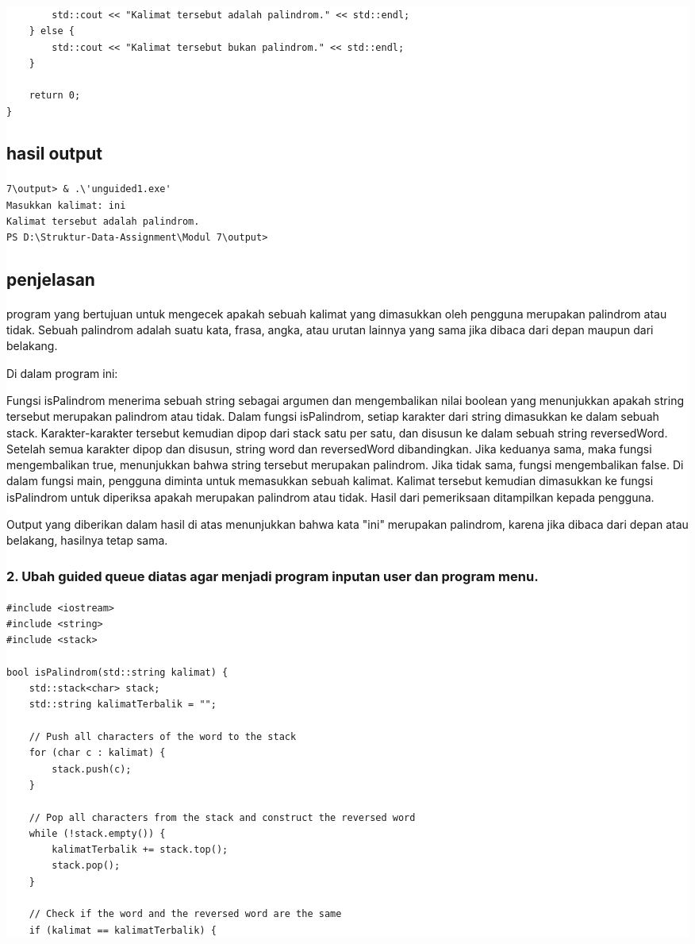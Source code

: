 ```
        std::cout << "Kalimat tersebut adalah palindrom." << std::endl;
    } else {
        std::cout << "Kalimat tersebut bukan palindrom." << std::endl;
    }

    return 0;
}
```

## hasil output
```
7\output> & .\'unguided1.exe'
Masukkan kalimat: ini 
Kalimat tersebut adalah palindrom.
PS D:\Struktur-Data-Assignment\Modul 7\output> 
```
## penjelasan
program yang bertujuan untuk mengecek apakah sebuah kalimat yang dimasukkan oleh pengguna merupakan palindrom atau tidak. Sebuah palindrom adalah suatu kata, frasa, angka, atau urutan lainnya yang sama jika dibaca dari depan maupun dari belakang.

Di dalam program ini:

Fungsi isPalindrom menerima sebuah string sebagai argumen dan mengembalikan nilai boolean yang menunjukkan apakah string tersebut merupakan palindrom atau tidak.
Dalam fungsi isPalindrom, setiap karakter dari string dimasukkan ke dalam sebuah stack.
Karakter-karakter tersebut kemudian dipop dari stack satu per satu, dan disusun ke dalam sebuah string reversedWord.
Setelah semua karakter dipop dan disusun, string word dan reversedWord dibandingkan. Jika keduanya sama, maka fungsi mengembalikan true, menunjukkan bahwa string tersebut merupakan palindrom. Jika tidak sama, fungsi mengembalikan false.
Di dalam fungsi main, pengguna diminta untuk memasukkan sebuah kalimat.
Kalimat tersebut kemudian dimasukkan ke fungsi isPalindrom untuk diperiksa apakah merupakan palindrom atau tidak.
Hasil dari pemeriksaan ditampilkan kepada pengguna.

Output yang diberikan dalam hasil di atas menunjukkan bahwa kata "ini" merupakan palindrom, karena jika dibaca dari depan atau belakang, hasilnya tetap sama.

### 2. Ubah guided queue diatas agar menjadi program inputan user dan program menu.
```
#include <iostream>
#include <string>
#include <stack>

bool isPalindrom(std::string kalimat) {
    std::stack<char> stack;
    std::string kalimatTerbalik = "";

    // Push all characters of the word to the stack
    for (char c : kalimat) {
        stack.push(c);
    }

    // Pop all characters from the stack and construct the reversed word
    while (!stack.empty()) {
        kalimatTerbalik += stack.top();
        stack.pop();
    }

    // Check if the word and the reversed word are the same
    if (kalimat == kalimatTerbalik) {
```